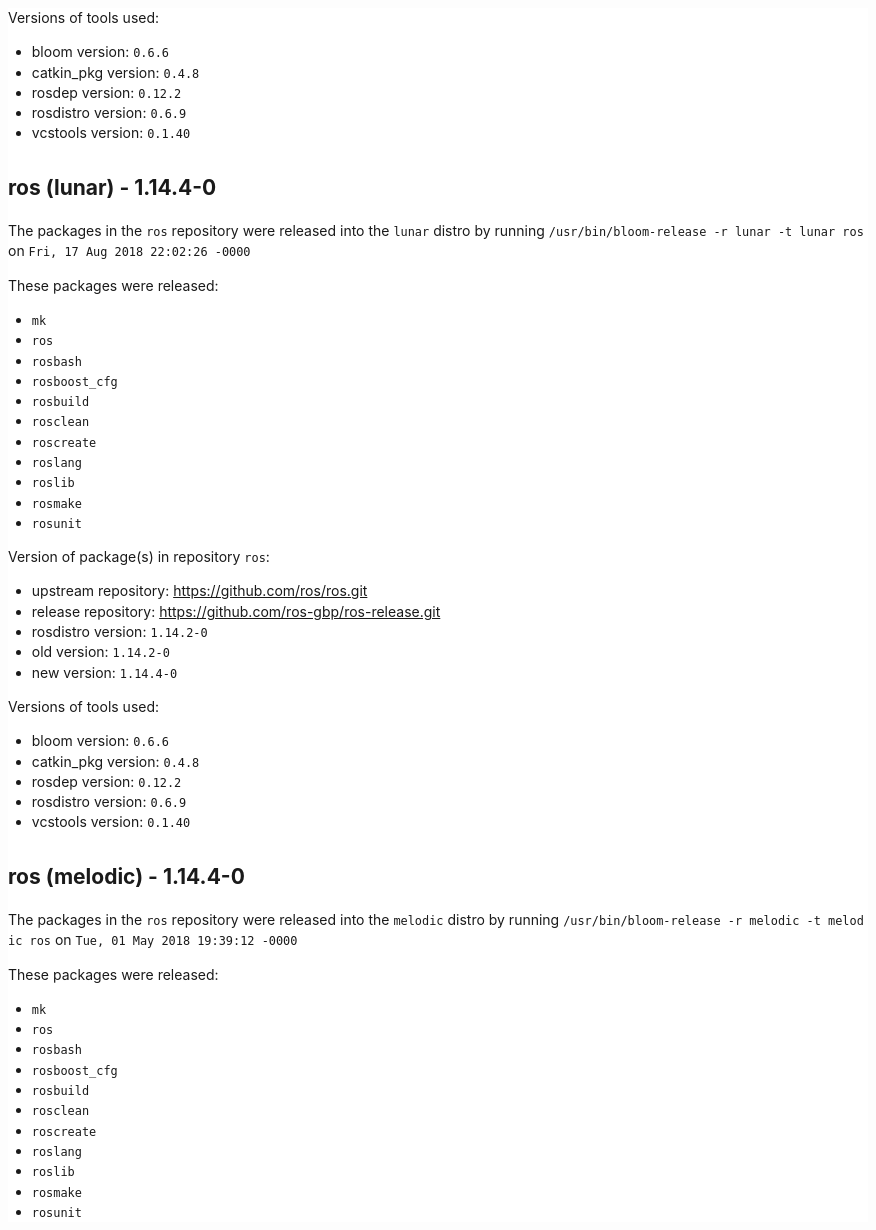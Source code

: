 Versions of tools used:

- bloom version: `0.6.6`
- catkin_pkg version: `0.4.8`
- rosdep version: `0.12.2`
- rosdistro version: `0.6.9`
- vcstools version: `0.1.40`


## ros (lunar) - 1.14.4-0

The packages in the `ros` repository were released into the `lunar` distro by running `/usr/bin/bloom-release -r lunar -t lunar ros` on `Fri, 17 Aug 2018 22:02:26 -0000`

These packages were released:
- `mk`
- `ros`
- `rosbash`
- `rosboost_cfg`
- `rosbuild`
- `rosclean`
- `roscreate`
- `roslang`
- `roslib`
- `rosmake`
- `rosunit`

Version of package(s) in repository `ros`:

- upstream repository: https://github.com/ros/ros.git
- release repository: https://github.com/ros-gbp/ros-release.git
- rosdistro version: `1.14.2-0`
- old version: `1.14.2-0`
- new version: `1.14.4-0`

Versions of tools used:

- bloom version: `0.6.6`
- catkin_pkg version: `0.4.8`
- rosdep version: `0.12.2`
- rosdistro version: `0.6.9`
- vcstools version: `0.1.40`


## ros (melodic) - 1.14.4-0

The packages in the `ros` repository were released into the `melodic` distro by running `/usr/bin/bloom-release -r melodic -t melodic ros` on `Tue, 01 May 2018 19:39:12 -0000`

These packages were released:
- `mk`
- `ros`
- `rosbash`
- `rosboost_cfg`
- `rosbuild`
- `rosclean`
- `roscreate`
- `roslang`
- `roslib`
- `rosmake`
- `rosunit`
